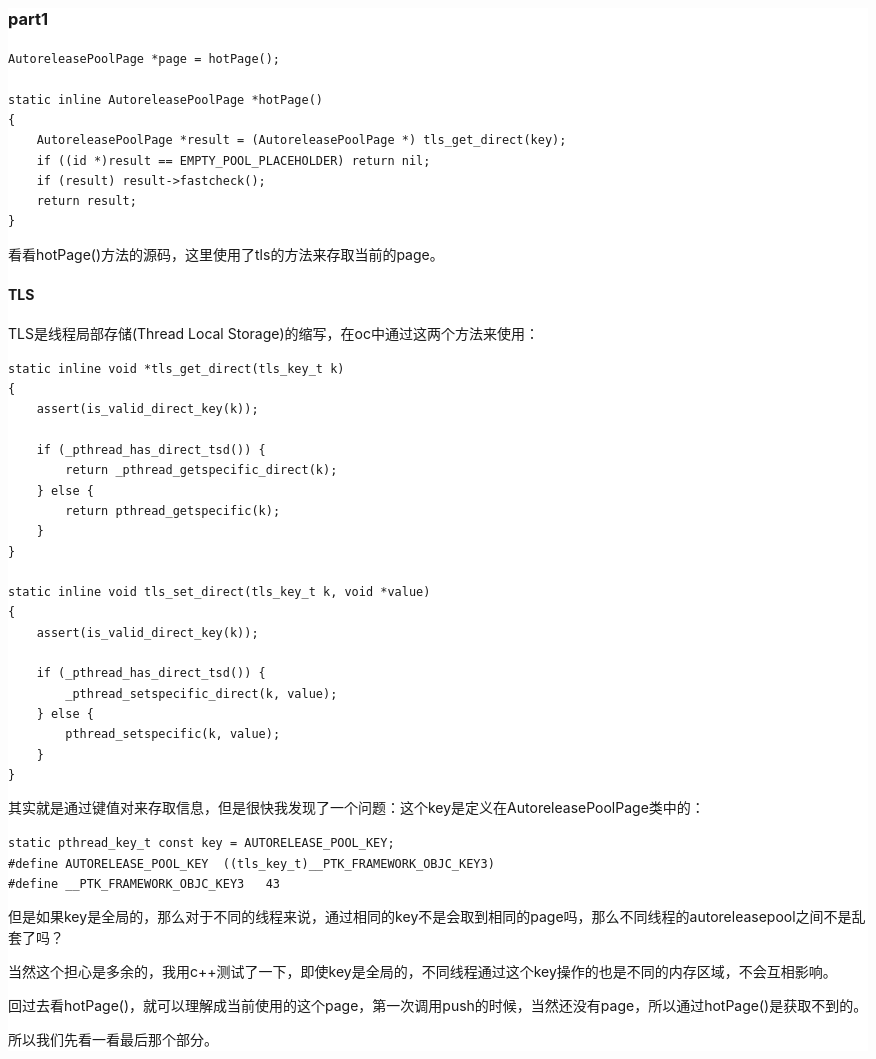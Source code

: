 ### part1
```
AutoreleasePoolPage *page = hotPage();

static inline AutoreleasePoolPage *hotPage() 
{
    AutoreleasePoolPage *result = (AutoreleasePoolPage *) tls_get_direct(key);
    if ((id *)result == EMPTY_POOL_PLACEHOLDER) return nil;
    if (result) result->fastcheck();
    return result;
}
```
看看hotPage()方法的源码，这里使用了tls的方法来存取当前的page。

#### TLS
TLS是线程局部存储(Thread Local Storage)的缩写，在oc中通过这两个方法来使用：
```
static inline void *tls_get_direct(tls_key_t k) 
{ 
    assert(is_valid_direct_key(k));

    if (_pthread_has_direct_tsd()) {
        return _pthread_getspecific_direct(k);
    } else {
        return pthread_getspecific(k);
    }
}

static inline void tls_set_direct(tls_key_t k, void *value) 
{ 
    assert(is_valid_direct_key(k));

    if (_pthread_has_direct_tsd()) {
        _pthread_setspecific_direct(k, value);
    } else {
        pthread_setspecific(k, value);
    }
}
```
其实就是通过键值对来存取信息，但是很快我发现了一个问题：这个key是定义在AutoreleasePoolPage类中的：
```
static pthread_key_t const key = AUTORELEASE_POOL_KEY;
#define AUTORELEASE_POOL_KEY  ((tls_key_t)__PTK_FRAMEWORK_OBJC_KEY3)
#define __PTK_FRAMEWORK_OBJC_KEY3	43
```
但是如果key是全局的，那么对于不同的线程来说，通过相同的key不是会取到相同的page吗，那么不同线程的autoreleasepool之间不是乱套了吗？

当然这个担心是多余的，我用c++测试了一下，即使key是全局的，不同线程通过这个key操作的也是不同的内存区域，不会互相影响。

回过去看hotPage()，就可以理解成当前使用的这个page，第一次调用push的时候，当然还没有page，所以通过hotPage()是获取不到的。

所以我们先看一看最后那个部分。
